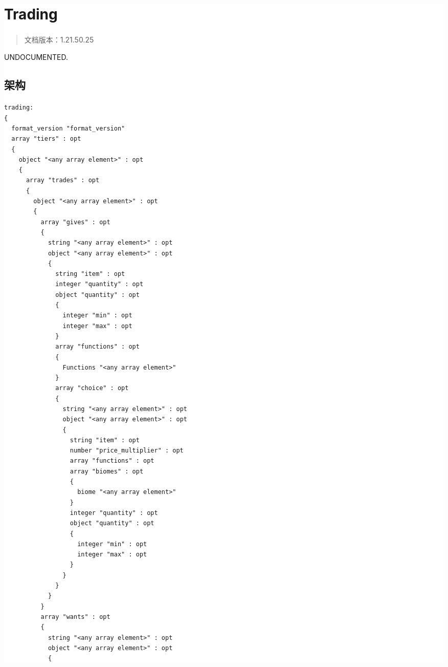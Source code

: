 # Trading

> 文档版本：1.21.50.25

UNDOCUMENTED.

## 架构

```mcschema
trading:
{
  format_version "format_version"
  array "tiers" : opt
  {
    object "<any array element>" : opt
    {
      array "trades" : opt
      {
        object "<any array element>" : opt
        {
          array "gives" : opt
          {
            string "<any array element>" : opt
            object "<any array element>" : opt
            {
              string "item" : opt
              integer "quantity" : opt
              object "quantity" : opt
              {
                integer "min" : opt
                integer "max" : opt
              }
              array "functions" : opt
              {
                Functions "<any array element>"
              }
              array "choice" : opt
              {
                string "<any array element>" : opt
                object "<any array element>" : opt
                {
                  string "item" : opt
                  number "price_multiplier" : opt
                  array "functions" : opt
                  array "biomes" : opt
                  {
                    biome "<any array element>"
                  }
                  integer "quantity" : opt
                  object "quantity" : opt
                  {
                    integer "min" : opt
                    integer "max" : opt
                  }
                }
              }
            }
          }
          array "wants" : opt
          {
            string "<any array element>" : opt
            object "<any array element>" : opt
            {
```